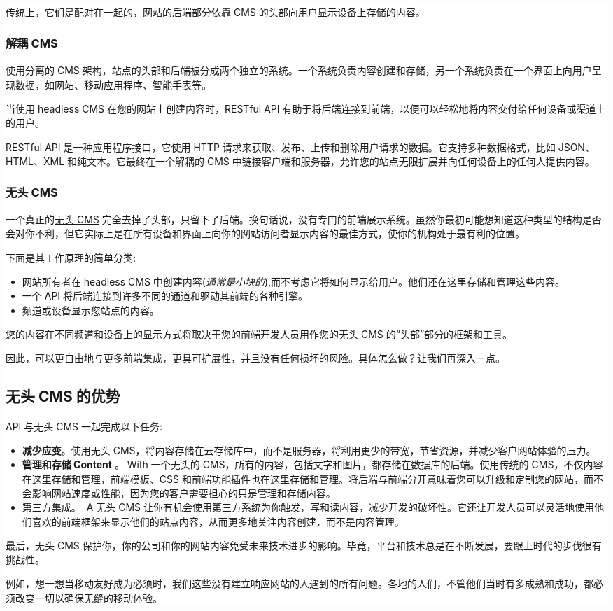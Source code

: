 传统上，它们是配对在一起的，网站的后端部分依靠 CMS 的头部向用户显示设备上存储的内容。

### 解耦 CMS

使用分离的 CMS 架构，站点的头部和后端被分成两个独立的系统。一个系统负责内容创建和存储，另一个系统负责在一个界面上向用户呈现数据，如网站、移动应用程序、智能手表等。

当使用 headless CMS 在您的网站上创建内容时，RESTful API 有助于将后端连接到前端，以便可以轻松地将内容交付给任何设备或渠道上的用户。

RESTful API 是一种应用程序接口，它使用 HTTP 请求来获取、发布、上传和删除用户请求的数据。它支持多种数据格式，比如 JSON、HTML、XML 和纯文本。它最终在一个解耦的 CMS 中链接客户端和服务器，允许您的站点无限扩展并向任何设备上的任何人提供内容。

### 无头 CMS

一个真正的[无头 CMS](https://www.sitepoint.com/build-web-apps-with-a-headless-cms/) 完全去掉了头部，只留下了后端。换句话说，没有专门的前端展示系统。虽然你最初可能想知道这种类型的结构是否会对你不利，但它实际上是在所有设备和界面上向你的网站访问者显示内容的最佳方式，使你的机构处于最有利的位置。

下面是其工作原理的简单分类:

*   网站所有者在 headless CMS 中创建内容(*通常是小块的*),而不考虑它将如何显示给用户。他们还在这里存储和管理这些内容。
*   一个 API 将后端连接到许多不同的通道和驱动其前端的各种引擎。
*   频道或设备显示您站点的内容。

您的内容在不同频道和设备上的显示方式将取决于您的前端开发人员用作您的无头 CMS 的“头部”部分的框架和工具。

因此，可以更自由地与更多前端集成，更具可扩展性，并且没有任何损坏的风险。具体怎么做？让我们再深入一点。

## 无头 CMS 的优势

API 与无头 CMS 一起完成以下任务:

*   **减少应变**。使用无头 CMS，将内容存储在云存储库中，而不是服务器，将利用更少的带宽，节省资源，并减少客户网站体验的压力。
*   **管理和存储 Content** 。 With 一个无头的 CMS，所有的内容，包括文字和图片，都存储在数据库的后端。使用传统的 CMS，不仅内容在这里存储和管理，前端模板、CSS 和前端功能插件也在这里存储和管理。将后端与前端分开意味着您可以升级和定制您的网站，而不会影响网站速度或性能，因为您的客户需要担心的只是管理和存储内容。
*   第三方集成。  A 无头 CMS 让你有机会使用第三方系统为你触发，写和读内容，减少开发的破坏性。它还让开发人员可以灵活地使用他们喜欢的前端框架来显示他们的站点内容，从而更多地关注内容创建，而不是内容管理。

最后，无头 CMS 保护你，你的公司和你的网站内容免受未来技术进步的影响。毕竟，平台和技术总是在不断发展，要跟上时代的步伐很有挑战性。

例如，想一想当移动友好成为必须时，我们这些没有建立响应网站的人遇到的所有问题。各地的人们，不管他们当时有多成熟和成功，都必须改变一切以确保无缝的移动体验。
